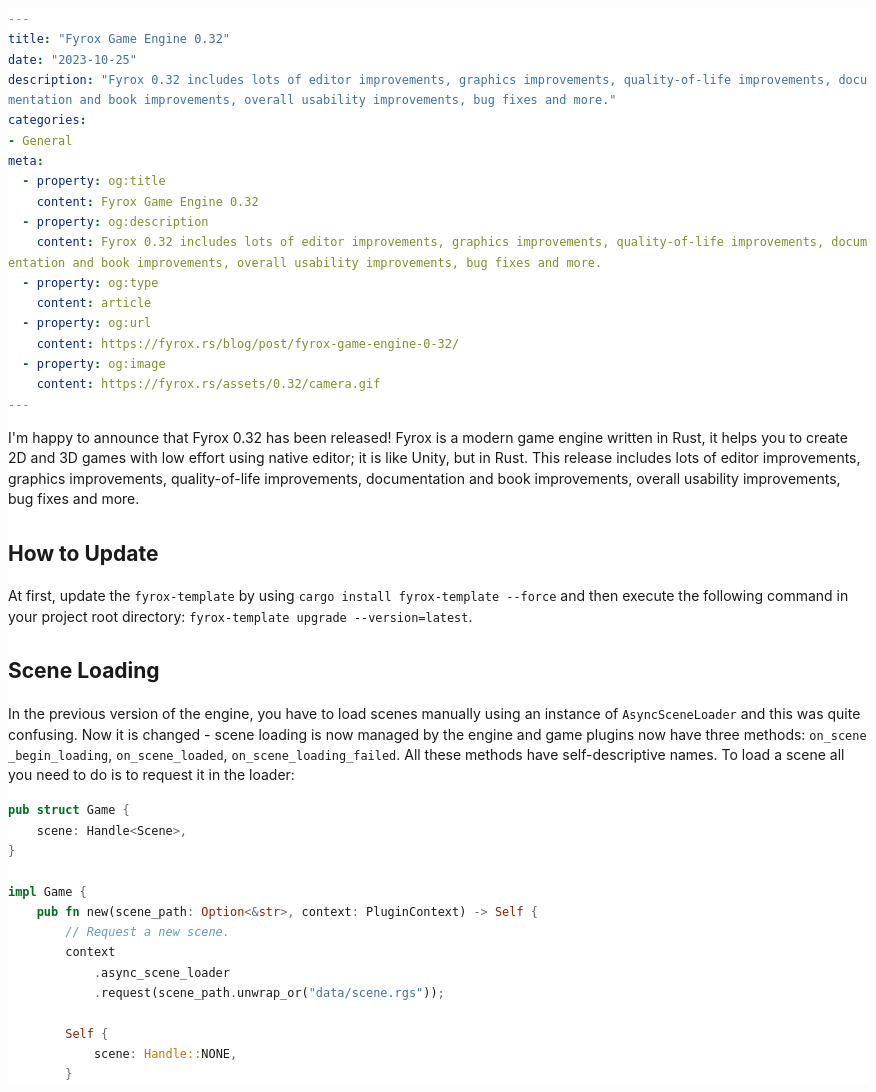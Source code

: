 ```yaml
---
title: "Fyrox Game Engine 0.32"
date: "2023-10-25"
description: "Fyrox 0.32 includes lots of editor improvements, graphics improvements, quality-of-life improvements, documentation and book improvements, overall usability improvements, bug fixes and more."
categories: 
- General
meta:
  - property: og:title
    content: Fyrox Game Engine 0.32
  - property: og:description
    content: Fyrox 0.32 includes lots of editor improvements, graphics improvements, quality-of-life improvements, documentation and book improvements, overall usability improvements, bug fixes and more.
  - property: og:type
    content: article
  - property: og:url
    content: https://fyrox.rs/blog/post/fyrox-game-engine-0-32/
  - property: og:image
    content: https://fyrox.rs/assets/0.32/camera.gif
---
```


I'm happy to announce that Fyrox 0.32 has been released! Fyrox is a modern game engine written in Rust, it helps
you to create 2D and 3D games with low effort using native editor; it is like Unity, but in Rust. This release includes
lots of editor improvements, graphics improvements, quality-of-life improvements, documentation and book improvements, 
overall usability improvements, bug fixes and more. 

## How to Update

At first, update the `fyrox-template` by using `cargo install fyrox-template --force` and then execute the following
command in your project root directory: `fyrox-template upgrade --version=latest`.

## Scene Loading

In the previous version of the engine, you have to load scenes manually using an instance of `AsyncSceneLoader` and 
this was quite confusing. Now it is changed - scene loading is now managed by the engine and game plugins now have
three methods: `on_scene_begin_loading`, `on_scene_loaded`, `on_scene_loading_failed`. All these methods have 
self-descriptive names. To load a scene all you need to do is to request it in the loader:

```rust
pub struct Game {
    scene: Handle<Scene>,
}

impl Game {
    pub fn new(scene_path: Option<&str>, context: PluginContext) -> Self {
        // Request a new scene.
        context
            .async_scene_loader
            .request(scene_path.unwrap_or("data/scene.rgs"));

        Self {
            scene: Handle::NONE,
        }
```